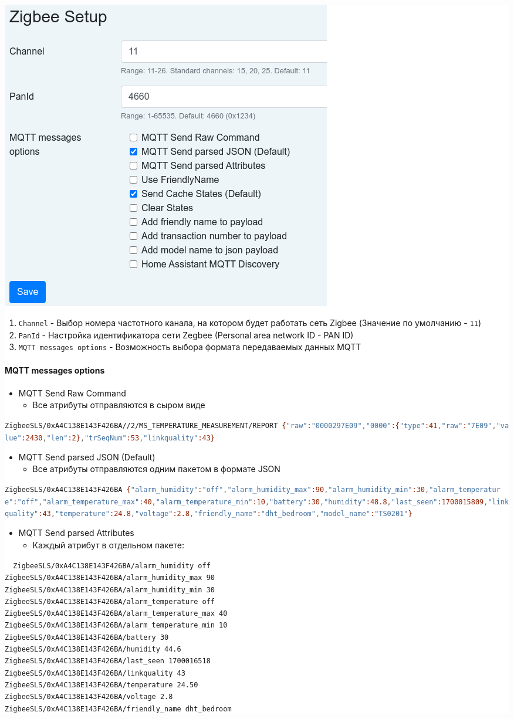 ![Main menu - Config](/img/zigbee-config.png)

1. `Channel` - Выбор номера частотного канала, на котором будет работать сеть Zigbee (Значение по умолчанию - `11`)
2. `PanId` - Настройка идентификатора сети Zegbee (Personal area network ID - PAN ID)
3. `MQTT messages options` - Возможность выбора формата передаваемых данных MQTT

#### MQTT messages options

- MQTT Send Raw Command
  - Все атрибуты отправляются в сыром виде
```bash
ZigbeeSLS/0xA4C138E143F426BA//2/MS_TEMPERATURE_MEASUREMENT/REPORT {"raw":"0000297E09","0000":{"type":41,"raw":"7E09","value":2430,"len":2},"trSeqNum":53,"linkquality":43}
```
- MQTT Send parsed JSON (Default)
  - Все атрибуты отправляются одним пакетом в формате JSON
```bash
ZigbeeSLS/0xA4C138E143F426BA {"alarm_humidity":"off","alarm_humidity_max":90,"alarm_humidity_min":30,"alarm_temperature":"off","alarm_temperature_max":40,"alarm_temperature_min":10,"battery":30,"humidity":48.8,"last_seen":1700015809,"linkquality":43,"temperature":24.8,"voltage":2.8,"friendly_name":"dht_bedroom","model_name":"TS0201"}
  ```
- MQTT Send parsed Attributes
  - Каждый атрибут в отдельном пакете:
```bash
  ZigbeeSLS/0xA4C138E143F426BA/alarm_humidity off
ZigbeeSLS/0xA4C138E143F426BA/alarm_humidity_max 90
ZigbeeSLS/0xA4C138E143F426BA/alarm_humidity_min 30
ZigbeeSLS/0xA4C138E143F426BA/alarm_temperature off
ZigbeeSLS/0xA4C138E143F426BA/alarm_temperature_max 40
ZigbeeSLS/0xA4C138E143F426BA/alarm_temperature_min 10
ZigbeeSLS/0xA4C138E143F426BA/battery 30
ZigbeeSLS/0xA4C138E143F426BA/humidity 44.6
ZigbeeSLS/0xA4C138E143F426BA/last_seen 1700016518
ZigbeeSLS/0xA4C138E143F426BA/linkquality 43
ZigbeeSLS/0xA4C138E143F426BA/temperature 24.50
ZigbeeSLS/0xA4C138E143F426BA/voltage 2.8
ZigbeeSLS/0xA4C138E143F426BA/friendly_name dht_bedroom
```
